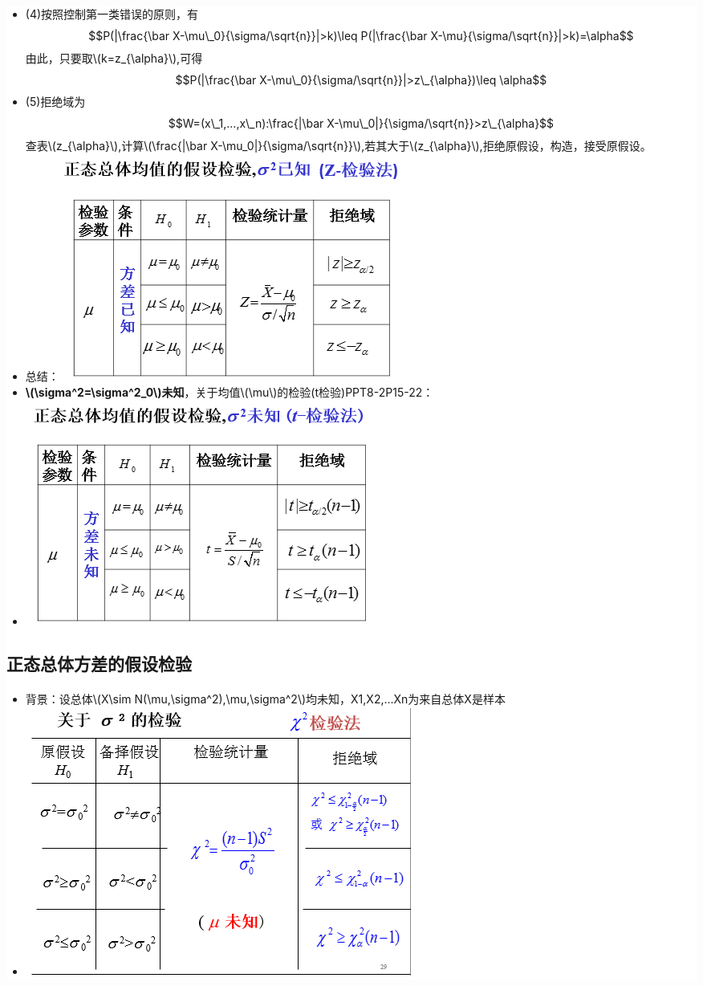   - (4)按照控制第一类错误的原则，有
    $$P(|\frac{\bar X-\mu\_0}{\sigma/\sqrt{n}}|>k)\leq P(|\frac{\bar X-\mu}{\sigma/\sqrt{n}}|>k)=\alpha$$
    由此，只要取\\(k=z\_{\alpha}\\),可得
    $$P(|\frac{\bar X-\mu\_0}{\sigma/\sqrt{n}}|>z\_{\alpha})\leq \alpha$$
  - (5)拒绝域为
    $$W=(x\_1,...,x\_n):\frac{|\bar X-\mu\_0|}{\sigma/\sqrt{n}}>z\_{\alpha}$$
    查表\\(z\_{\alpha}\\),计算\\(\frac{|\bar X-\mu\_0|}{\sigma/\sqrt{n}}\\),若其大于\\(z\_{\alpha}\\),拒绝原假设，构造，接受原假设。
- 总结：![avatar](数理统计/5.png)
- **\\(\sigma^2=\sigma^2\_0\\)未知**，关于均值\\(\mu\\)的检验(t检验)PPT8-2P15-22：
- ![avatar](数理统计/6.png)

## 正态总体方差的假设检验

- 背景：设总体\\(X\sim N(\mu,\sigma^2),\mu,\sigma^2\\)均未知，X1,X2,...Xn为来自总体X是样本
- ![avatar](数理统计/7.png)